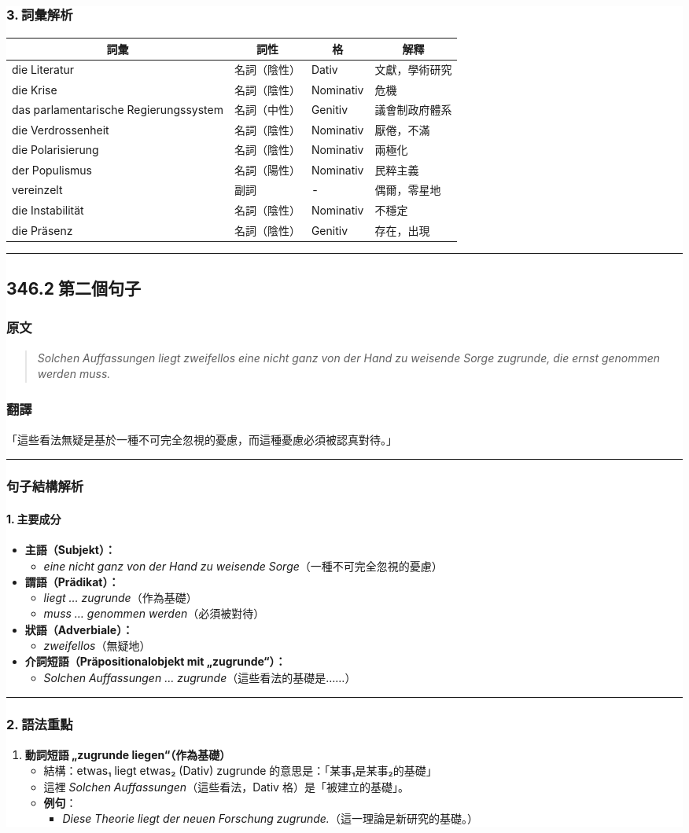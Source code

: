 ### **3. 詞彙解析**
| **詞彙** | **詞性** | **格** | **解釋** |
|----------|----------|--------|----------|
| die Literatur | 名詞（陰性） | Dativ | 文獻，學術研究 |
| die Krise | 名詞（陰性） | Nominativ | 危機 |
| das parlamentarische Regierungssystem | 名詞（中性） | Genitiv | 議會制政府體系 |
| die Verdrossenheit | 名詞（陰性） | Nominativ | 厭倦，不滿 |
| die Polarisierung | 名詞（陰性） | Nominativ | 兩極化 |
| der Populismus | 名詞（陽性） | Nominativ | 民粹主義 |
| vereinzelt | 副詞 | - | 偶爾，零星地 |
| die Instabilität | 名詞（陰性） | Nominativ | 不穩定 |
| die Präsenz | 名詞（陰性） | Genitiv | 存在，出現 |

***

## **346.2 第二個句子**
### **原文**
> *Solchen Auffassungen liegt zweifellos eine nicht ganz von der Hand zu weisende Sorge zugrunde, die ernst genommen werden muss.*

### **翻譯**
「這些看法無疑是基於一種不可完全忽視的憂慮，而這種憂慮必須被認真對待。」

***

### **句子結構解析**
#### **1. 主要成分**
- **主語（Subjekt）：**  
  - *eine nicht ganz von der Hand zu weisende Sorge*（一種不可完全忽視的憂慮）
- **謂語（Prädikat）：**  
  - *liegt … zugrunde*（作為基礎）
  - *muss … genommen werden*（必須被對待）
- **狀語（Adverbiale）：**  
  - *zweifellos*（無疑地）
- **介詞短語（Präpositionalobjekt mit „zugrunde“）：**  
  - *Solchen Auffassungen … zugrunde*（這些看法的基礎是……）

***

### **2. 語法重點**
1. **動詞短語 „zugrunde liegen“（作為基礎）**
   - 結構：etwas₁ liegt etwas₂ (Dativ) zugrunde 的意思是：「某事₁是某事₂的基礎」
   - 這裡 *Solchen Auffassungen*（這些看法，Dativ 格）是「被建立的基礎」。
   - **例句**：
     - *Diese Theorie liegt der neuen Forschung zugrunde.*（這一理論是新研究的基礎。）

